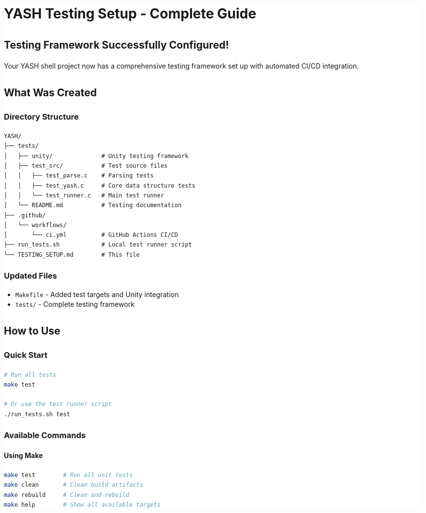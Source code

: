# YASH Testing Setup - Complete Guide

## Testing Framework Successfully Configured!

Your YASH shell project now has a comprehensive testing framework set up with automated CI/CD integration.

## What Was Created

### Directory Structure
```
YASH/
├── tests/
│   ├── unity/              # Unity testing framework
│   ├── test_src/           # Test source files
│   │   ├── test_parse.c    # Parsing tests
│   │   ├── test_yash.c     # Core data structure tests
│   │   └── test_runner.c   # Main test runner
│   └── README.md           # Testing documentation
├── .github/
│   └── workflows/
│       └── ci.yml          # GitHub Actions CI/CD
├── run_tests.sh            # Local test runner script
└── TESTING_SETUP.md        # This file
```

### Updated Files
- `Makefile` - Added test targets and Unity integration
- `tests/` - Complete testing framework

## How to Use

### Quick Start
```bash
# Run all tests
make test

# Or use the test runner script
./run_tests.sh test
```

### Available Commands

#### Using Make
```bash
make test        # Run all unit tests
make clean       # Clean build artifacts
make rebuild     # Clean and rebuild
make help        # Show all available targets
```
